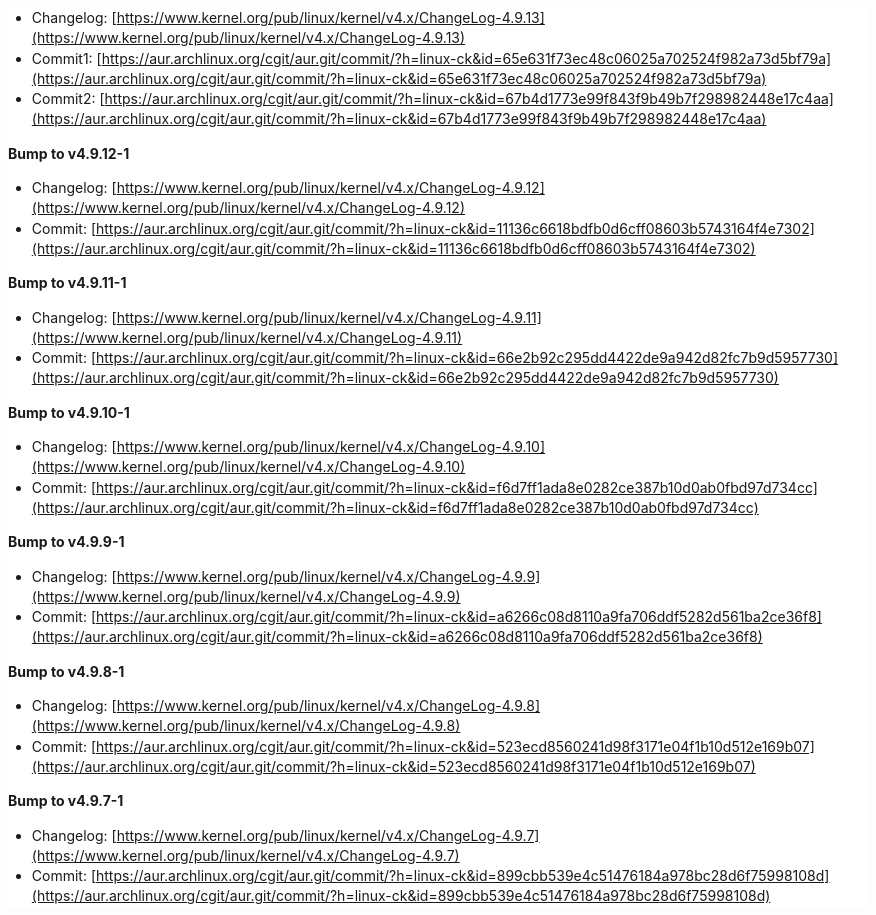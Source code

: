 *   Changelog: [https://www.kernel.org/pub/linux/kernel/v4.x/ChangeLog-4.9.13](https://www.kernel.org/pub/linux/kernel/v4.x/ChangeLog-4.9.13)
*   Commit1: [https://aur.archlinux.org/cgit/aur.git/commit/?h=linux-ck&id=65e631f73ec48c06025a702524f982a73d5bf79a](https://aur.archlinux.org/cgit/aur.git/commit/?h=linux-ck&id=65e631f73ec48c06025a702524f982a73d5bf79a)
*   Commit2: [https://aur.archlinux.org/cgit/aur.git/commit/?h=linux-ck&id=67b4d1773e99f843f9b49b7f298982448e17c4aa](https://aur.archlinux.org/cgit/aur.git/commit/?h=linux-ck&id=67b4d1773e99f843f9b49b7f298982448e17c4aa)

**Bump to v4.9.12-1**

*   Changelog: [https://www.kernel.org/pub/linux/kernel/v4.x/ChangeLog-4.9.12](https://www.kernel.org/pub/linux/kernel/v4.x/ChangeLog-4.9.12)
*   Commit: [https://aur.archlinux.org/cgit/aur.git/commit/?h=linux-ck&id=11136c6618bdfb0d6cff08603b5743164f4e7302](https://aur.archlinux.org/cgit/aur.git/commit/?h=linux-ck&id=11136c6618bdfb0d6cff08603b5743164f4e7302)

**Bump to v4.9.11-1**

*   Changelog: [https://www.kernel.org/pub/linux/kernel/v4.x/ChangeLog-4.9.11](https://www.kernel.org/pub/linux/kernel/v4.x/ChangeLog-4.9.11)
*   Commit: [https://aur.archlinux.org/cgit/aur.git/commit/?h=linux-ck&id=66e2b92c295dd4422de9a942d82fc7b9d5957730](https://aur.archlinux.org/cgit/aur.git/commit/?h=linux-ck&id=66e2b92c295dd4422de9a942d82fc7b9d5957730)

**Bump to v4.9.10-1**

*   Changelog: [https://www.kernel.org/pub/linux/kernel/v4.x/ChangeLog-4.9.10](https://www.kernel.org/pub/linux/kernel/v4.x/ChangeLog-4.9.10)
*   Commit: [https://aur.archlinux.org/cgit/aur.git/commit/?h=linux-ck&id=f6d7ff1ada8e0282ce387b10d0ab0fbd97d734cc](https://aur.archlinux.org/cgit/aur.git/commit/?h=linux-ck&id=f6d7ff1ada8e0282ce387b10d0ab0fbd97d734cc)

**Bump to v4.9.9-1**

*   Changelog: [https://www.kernel.org/pub/linux/kernel/v4.x/ChangeLog-4.9.9](https://www.kernel.org/pub/linux/kernel/v4.x/ChangeLog-4.9.9)
*   Commit: [https://aur.archlinux.org/cgit/aur.git/commit/?h=linux-ck&id=a6266c08d8110a9fa706ddf5282d561ba2ce36f8](https://aur.archlinux.org/cgit/aur.git/commit/?h=linux-ck&id=a6266c08d8110a9fa706ddf5282d561ba2ce36f8)

**Bump to v4.9.8-1**

*   Changelog: [https://www.kernel.org/pub/linux/kernel/v4.x/ChangeLog-4.9.8](https://www.kernel.org/pub/linux/kernel/v4.x/ChangeLog-4.9.8)
*   Commit: [https://aur.archlinux.org/cgit/aur.git/commit/?h=linux-ck&id=523ecd8560241d98f3171e04f1b10d512e169b07](https://aur.archlinux.org/cgit/aur.git/commit/?h=linux-ck&id=523ecd8560241d98f3171e04f1b10d512e169b07)

**Bump to v4.9.7-1**

*   Changelog: [https://www.kernel.org/pub/linux/kernel/v4.x/ChangeLog-4.9.7](https://www.kernel.org/pub/linux/kernel/v4.x/ChangeLog-4.9.7)
*   Commit: [https://aur.archlinux.org/cgit/aur.git/commit/?h=linux-ck&id=899cbb539e4c51476184a978bc28d6f75998108d](https://aur.archlinux.org/cgit/aur.git/commit/?h=linux-ck&id=899cbb539e4c51476184a978bc28d6f75998108d)
